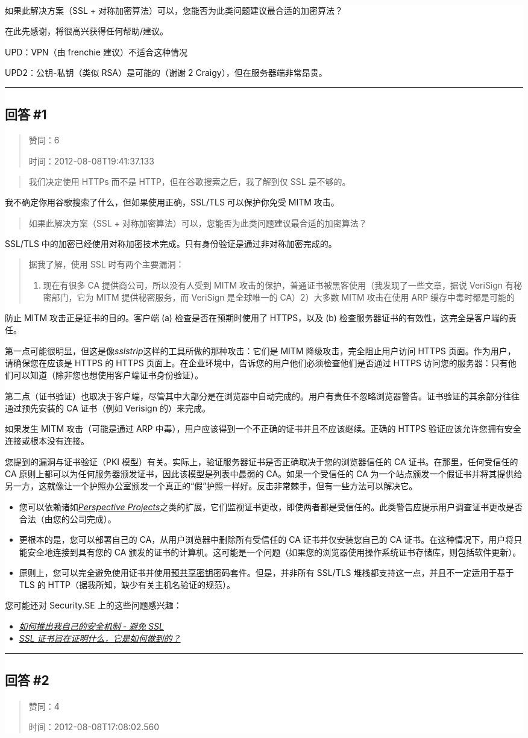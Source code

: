 如果此解决方案（SSL + 对称加密算法）可以，您能否为此类问题建议最合适的加密算法？

在此先感谢，将很高兴获得任何帮助/建议。

UPD：VPN（由 frenchie 建议）不适合这种情况

UPD2：公钥-私钥（类似 RSA）是可能的（谢谢 2 Craigy），但在服务器端非常昂贵。

* * *

## 回答 #1

> 赞同：6
> 
> 时间：2012-08-08T19:41:37.133

> 我们决定使用 HTTPs 而不是 HTTP，但在谷歌搜索之后，我了解到仅 SSL 是不够的。

我不确定你用谷歌搜索了什么，但如果使用正确，SSL/TLS 可以保护你免受 MITM 攻击。

> 如果此解决方案（SSL + 对称加密算法）可以，您能否为此类问题建议最合适的加密算法？

SSL/TLS 中的加密已经使用对称加密技术完成。只有身份验证是通过非对称加密完成的。

> 据我了解，使用 SSL 时有两个主要漏洞：
> 
> 1.  现在有很多 CA 提供商公司，所以没有人受到 MITM 攻击的保护，普通证书被黑客使用（我发现了一些文章，据说 VeriSign 有秘密部门，它为 MITM 提供秘密服务，而 VeriSign 是全球唯一的 CA）2）大多数 MITM 攻击在使用 ARP 缓存中毒时都是可能的

防止 MITM 攻击正是证书的目的。客户端 (a) 检查是否在预期时使用了 HTTPS，以及 (b) 检查服务器证书的有效性，这完全是客户端的责任。

第一点可能很明显，但这是像*sslstrip*这样的工具所做的那种攻击：它们是 MITM 降级攻击，完全阻止用户访问 HTTPS 页面。作为用户，请确保您在应该是 HTTPS 的 HTTPS 页面上。在企业环境中，告诉您的用户他们必须检查他们是否通过 HTTPS 访问您的服务器：只有他们可以知道（除非您也想使用客户端证书身份验证）。

第二点（证书验证）也取决于客户端，尽管其中大部分是在浏览器中自动完成的。用户有责任不忽略浏览器警告。证书验证的其余部分往往通过预先安装的 CA 证书（例如 Verisign 的）来完成。

如果发生 MITM 攻击（可能是通过 ARP 中毒），用户应该得到一个不正确的证书并且不应该继续。正确的 HTTPS 验证应该允许您拥有安全连接或根本没有连接。

您提到的漏洞与证书验证（PKI 模型）有关。实际上，验证服务器证书是否正确取决于您的浏览器信任的 CA 证书。在那里，任何受信任的 CA 原则上都可以为任何服务器颁发证书，因此该模型是列表中最弱的 CA。如果一个受信任的 CA 为一个站点颁发一个假证书并将其提供给另一方，这就像让一个护照办公室颁发一个真正的“假”护照一样好。反击非常棘手，但有一些方法可以解决它。

*   您可以依赖诸如[*Perspective Projects*](http://perspectives-project.org/)之类的扩展，它们监视证书更改，即使两者都是受信任的。此类警告应提示用户调查证书更改是否合法（由您的公司完成）。

*   更根本的是，您可以部署自己的 CA，从用户浏览器中删除所有受信任的 CA 证书并仅安装您自己的 CA 证书。在这种情况下，用户将只能安全地连接到具有您的 CA 颁发的证书的计算机。这可能是一个问题（如果您的浏览器使用操作系统证书存储库，则包括软件更新）。

*   原则上，您可以完全避免使用证书并使用[预共享密钥](https://www.rfc-editor.org/rfc/rfc4279)密码套件。但是，并非所有 SSL/TLS 堆栈都支持这一点，并且不一定适用于基于 TLS 的 HTTP（据我所知，缺少有关主机名验证的规范）。

您可能还对 Security.SE 上的这些问题感兴趣：

*   [*如何推出我自己的安全机制 - 避免 SSL*](https://security.stackexchange.com/q/9500/2435)
*   [*SSL 证书旨在证明什么，它是如何做到的？*](https://security.stackexchange.com/a/16106/2435)

* * *

## 回答 #2

> 赞同：4
> 
> 时间：2012-08-08T17:08:02.560
